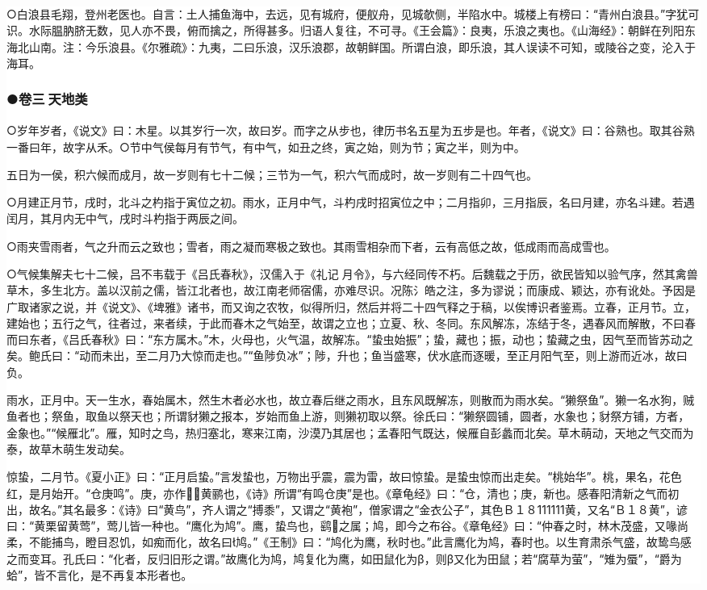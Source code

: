 ○白浪县毛翔，登州老医也。自言：土人捕鱼海中，去远，见有城府，便舣舟，见城欹侧，半陷水中。城楼上有榜曰：“青州白浪县。”字犹可识。水际腽肭脐无数，见人亦不畏，俯而擒之，所得甚多。归语人复往，不可寻。《王会篇》：良夷，乐浪之夷也。《山海经》：朝鲜在列阳东海北山南。注：今乐浪县。《尔雅疏》：九夷，二曰乐浪，汉乐浪郡，故朝鲜国。所谓白浪，即乐浪，其人误读不可知，或陵谷之变，沦入于海耳。  

### ●卷三 天地类

○岁年岁者，《说文》曰：木星。以其岁行一次，故曰岁。而字之从步也，律历书名五星为五步是也。年者，《说文》曰：谷熟也。取其谷熟一番曰年，故字从禾。○节中气侯每月有节气，有中气，如丑之终，寅之始，则为节；寅之半，则为中。  

五日为一侯，积六候而成月，故一岁则有七十二候；三节为一气，积六气而成时，故一岁则有二十四气也。  

○月建正月节，戌时，北斗之杓指于寅位之初。雨水，正月中气，斗杓戌时招寅位之中；二月指卯，三月指辰，名曰月建，亦名斗建。若遇闰月，其月内无中气，戌时斗杓指于两辰之间。  

○雨夹雪雨者，气之升而云之致也；雪者，雨之凝而寒极之致也。其雨雪相杂而下者，云有高低之故，低成雨而高成雪也。  

○气候集解夫七十二候，吕不韦载于《吕氏春秋》，汉儒入于《礼记 月令》，与六经同传不朽。后魏载之于历，欲民皆知以验气序，然其禽兽草木，多生北方。盖以汉前之儒，皆江北者也，故江南老师宿儒，亦难尽识。况陈氵皓之注，多为谬说；而康成、颖达，亦有讹处。予因是广取诸家之说，并《说文》、《埤雅》诸书，而又询之农牧，似得所归，然后并将二十四气释之于稿，以俟博识者鉴焉。立春，正月节。立，建始也；五行之气，往者过，来者续，于此而春木之气始至，故谓之立也；立夏、秋、冬同。东风解冻，冻结于冬，遇春风而解散，不曰春而曰东者，《吕氏春秋》曰：“东方属木。”木，火母也，火气温，故解冻。“蛰虫始振”；蛰，藏也；振，动也；蛰藏之虫，因气至而皆苏动之矣。鲍氏曰：“动而未出，至二月乃大惊而走也。”“鱼陟负冰”；陟，升也；鱼当盛寒，伏水底而逐暖，至正月阳气至，则上游而近冰，故曰负。  

雨水，正月中。天一生水，春始属木，然生木者必水也，故立春后继之雨水，且东风既解冻，则散而为雨水矣。“獭祭鱼”。獭一名水狗，贼鱼者也；祭鱼，取鱼以祭天也；所谓豺獭之报本，岁始而鱼上游，则獭初取以祭。徐氏曰：“獭祭圆铺，圆者，水象也；豺祭方铺，方者，金象也。”“候雁北”。雁，知时之鸟，热归塞北，寒来江南，沙漠乃其居也；孟春阳气既达，候雁自彭蠡而北矣。草木萌动，天地之气交而为泰，故草木萌生发动矣。  

惊蛰，二月节。《夏小正》曰：“正月启蛰。”言发蛰也，万物出乎震，震为雷，故曰惊蛰。是蛰虫惊而出走矣。“桃始华”。桃，果名，花色红，是月始开。“仓庚鸣”。庚，亦作，黄鹂也，《诗》所谓“有鸣仓庚”是也。《章龟经》曰：“仓，清也；庚，新也。感春阳清新之气而初出，故名。”其名最多：《诗》曰“黄鸟”，齐人谓之“搏黍”，又谓之“黄袍”，僧家谓之“金衣公子”，其色Ｂ１８111111黄，又名“Ｂ１８黄”，谚曰：“黄栗留黄莺”，莺儿皆一种也。“鹰化为鸠”。鹰，蛰鸟也，鹞之属；鸠，即今之布谷。《章龟经》曰：“仲春之时，林木茂盛，又喙尚柔，不能捕鸟，瞪目忍饥，如痴而化，故名曰鸠。”《王制》曰：“鸠化为鹰，秋时也。”此言鹰化为鸠，春时也。以生育肃杀气盛，故鸷鸟感之而变耳。孔氏曰：“化者，反归旧形之谓。”故鹰化为鸠，鸠复化为鹰，如田鼠化为β，则β又化为田鼠；若“腐草为萤”，“雉为蜃”，“爵为蛤”，皆不言化，是不再复本形者也。  

